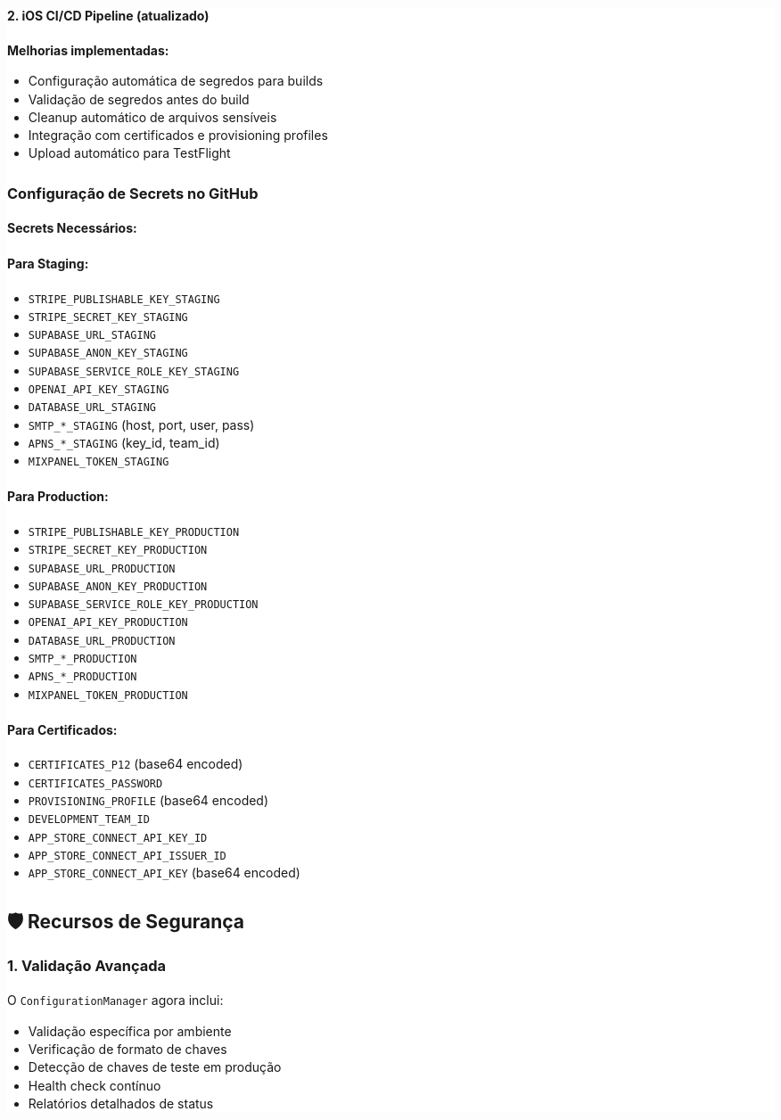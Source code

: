 #### 2. iOS CI/CD Pipeline (atualizado)

**Melhorias implementadas:**
- Configuração automática de segredos para builds
- Validação de segredos antes do build
- Cleanup automático de arquivos sensíveis
- Integração com certificados e provisioning profiles
- Upload automático para TestFlight

### Configuração de Secrets no GitHub

**Secrets Necessários:**

#### Para Staging:
- `STRIPE_PUBLISHABLE_KEY_STAGING`
- `STRIPE_SECRET_KEY_STAGING`
- `SUPABASE_URL_STAGING`
- `SUPABASE_ANON_KEY_STAGING`
- `SUPABASE_SERVICE_ROLE_KEY_STAGING`
- `OPENAI_API_KEY_STAGING`
- `DATABASE_URL_STAGING`
- `SMTP_*_STAGING` (host, port, user, pass)
- `APNS_*_STAGING` (key_id, team_id)
- `MIXPANEL_TOKEN_STAGING`

#### Para Production:
- `STRIPE_PUBLISHABLE_KEY_PRODUCTION`
- `STRIPE_SECRET_KEY_PRODUCTION`
- `SUPABASE_URL_PRODUCTION`
- `SUPABASE_ANON_KEY_PRODUCTION`
- `SUPABASE_SERVICE_ROLE_KEY_PRODUCTION`
- `OPENAI_API_KEY_PRODUCTION`
- `DATABASE_URL_PRODUCTION`
- `SMTP_*_PRODUCTION`
- `APNS_*_PRODUCTION`
- `MIXPANEL_TOKEN_PRODUCTION`

#### Para Certificados:
- `CERTIFICATES_P12` (base64 encoded)
- `CERTIFICATES_PASSWORD`
- `PROVISIONING_PROFILE` (base64 encoded)
- `DEVELOPMENT_TEAM_ID`
- `APP_STORE_CONNECT_API_KEY_ID`
- `APP_STORE_CONNECT_API_ISSUER_ID`
- `APP_STORE_CONNECT_API_KEY` (base64 encoded)

## 🛡️ Recursos de Segurança

### 1. Validação Avançada

O `ConfigurationManager` agora inclui:
- Validação específica por ambiente
- Verificação de formato de chaves
- Detecção de chaves de teste em produção
- Health check contínuo
- Relatórios detalhados de status
